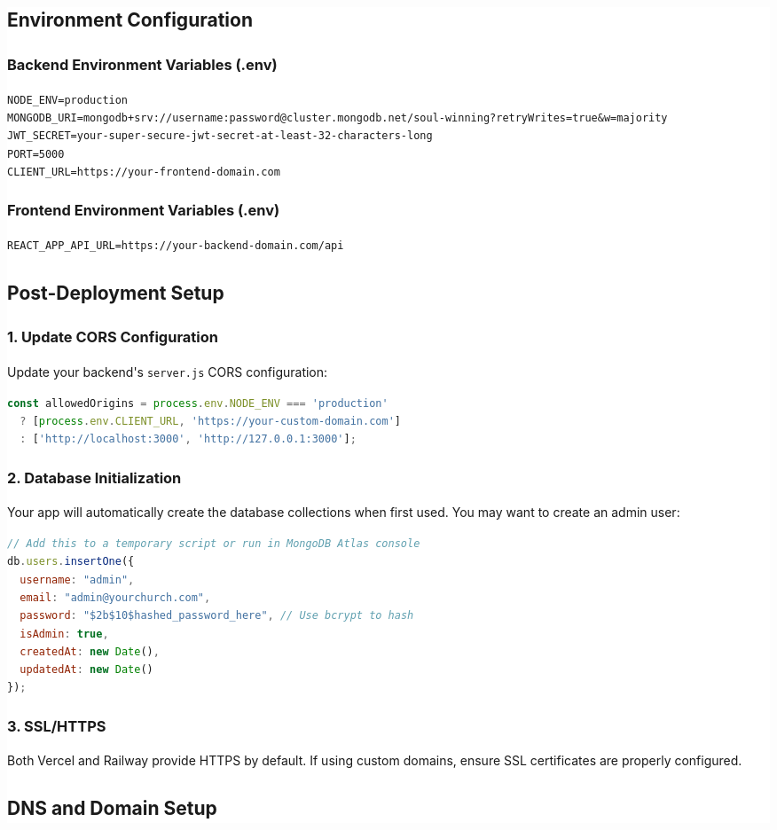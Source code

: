 ## Environment Configuration

### Backend Environment Variables (.env)
```env
NODE_ENV=production
MONGODB_URI=mongodb+srv://username:password@cluster.mongodb.net/soul-winning?retryWrites=true&w=majority
JWT_SECRET=your-super-secure-jwt-secret-at-least-32-characters-long
PORT=5000
CLIENT_URL=https://your-frontend-domain.com
```

### Frontend Environment Variables (.env)
```env
REACT_APP_API_URL=https://your-backend-domain.com/api
```

## Post-Deployment Setup

### 1. Update CORS Configuration
Update your backend's `server.js` CORS configuration:

```javascript
const allowedOrigins = process.env.NODE_ENV === 'production'
  ? [process.env.CLIENT_URL, 'https://your-custom-domain.com']
  : ['http://localhost:3000', 'http://127.0.0.1:3000'];
```

### 2. Database Initialization
Your app will automatically create the database collections when first used. You may want to create an admin user:

```javascript
// Add this to a temporary script or run in MongoDB Atlas console
db.users.insertOne({
  username: "admin",
  email: "admin@yourchurch.com",
  password: "$2b$10$hashed_password_here", // Use bcrypt to hash
  isAdmin: true,
  createdAt: new Date(),
  updatedAt: new Date()
});
```

### 3. SSL/HTTPS
Both Vercel and Railway provide HTTPS by default. If using custom domains, ensure SSL certificates are properly configured.

## DNS and Domain Setup
